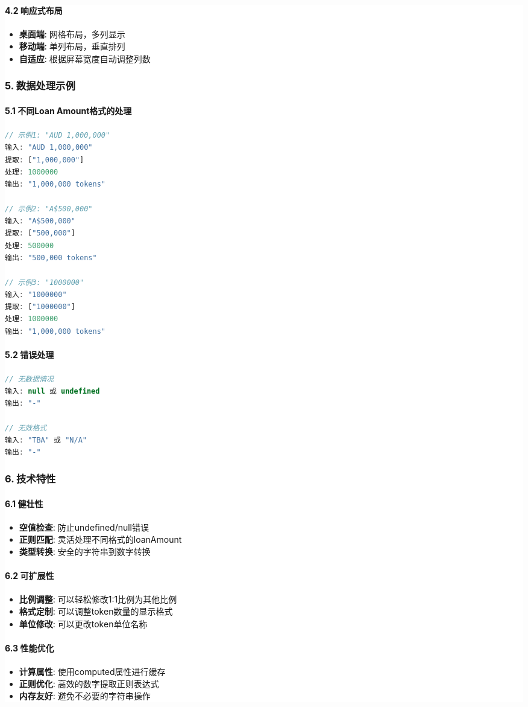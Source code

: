 #### 4.2 响应式布局
- **桌面端**: 网格布局，多列显示
- **移动端**: 单列布局，垂直排列
- **自适应**: 根据屏幕宽度自动调整列数

### 5. 数据处理示例

#### 5.1 不同Loan Amount格式的处理
```javascript
// 示例1: "AUD 1,000,000"
输入: "AUD 1,000,000"
提取: ["1,000,000"]
处理: 1000000
输出: "1,000,000 tokens"

// 示例2: "A$500,000"
输入: "A$500,000"
提取: ["500,000"]
处理: 500000
输出: "500,000 tokens"

// 示例3: "1000000"
输入: "1000000"
提取: ["1000000"]
处理: 1000000
输出: "1,000,000 tokens"
```

#### 5.2 错误处理
```javascript
// 无数据情况
输入: null 或 undefined
输出: "-"

// 无效格式
输入: "TBA" 或 "N/A"
输出: "-"
```

### 6. 技术特性

#### 6.1 健壮性
- **空值检查**: 防止undefined/null错误
- **正则匹配**: 灵活处理不同格式的loanAmount
- **类型转换**: 安全的字符串到数字转换

#### 6.2 可扩展性
- **比例调整**: 可以轻松修改1:1比例为其他比例
- **格式定制**: 可以调整token数量的显示格式
- **单位修改**: 可以更改token单位名称

#### 6.3 性能优化
- **计算属性**: 使用computed属性进行缓存
- **正则优化**: 高效的数字提取正则表达式
- **内存友好**: 避免不必要的字符串操作
